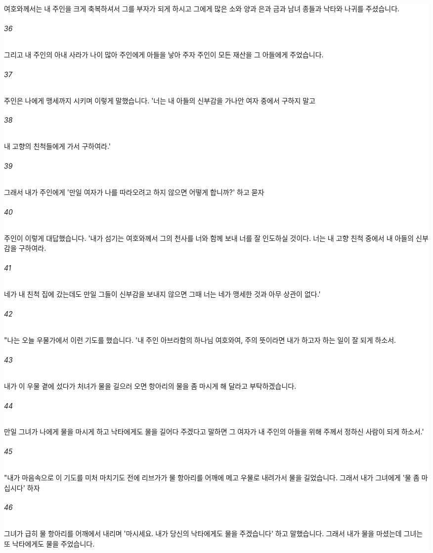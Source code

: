 여호와께서는 내 주인을 크게 축복하셔서 그를 부자가 되게 하시고 그에게 많은 소와 양과 은과 금과 남녀 종들과 낙타와 나귀를 주셨습니다. 



###### 36 

그리고 내 주인의 아내 사라가 나이 많아 주인에게 아들을 낳아 주자 주인이 모든 재산을 그 아들에게 주었습니다. 



###### 37 

주인은 나에게 맹세까지 시키며 이렇게 말했습니다. '너는 내 아들의 신부감을 가나안 여자 중에서 구하지 말고 



###### 38 

내 고향의 친척들에게 가서 구하여라.' 



###### 39 

그래서 내가 주인에게 '만일 여자가 나를 따라오려고 하지 않으면 어떻게 합니까?' 하고 묻자 



###### 40 

주인이 이렇게 대답했습니다. '내가 섬기는 여호와께서 그의 천사를 너와 함께 보내 너를 잘 인도하실 것이다. 너는 내 고향 친척 중에서 내 아들의 신부감을 구하여라. 



###### 41 

네가 내 친척 집에 갔는데도 만일 그들이 신부감을 보내지 않으면 그때 너는 네가 맹세한 것과 아무 상관이 없다.' 



###### 42 

"나는 오늘 우물가에서 이런 기도를 했습니다. '내 주인 아브라함의 하나님 여호와여, 주의 뜻이라면 내가 하고자 하는 일이 잘 되게 하소서. 



###### 43 

내가 이 우물 곁에 섰다가 처녀가 물을 길으러 오면 항아리의 물을 좀 마시게 해 달라고 부탁하겠습니다. 



###### 44 

만일 그녀가 나에게 물을 마시게 하고 낙타에게도 물을 길어다 주겠다고 말하면 그 여자가 내 주인의 아들을 위해 주께서 정하신 사람이 되게 하소서.' 



###### 45 

"내가 마음속으로 이 기도를 미처 마치기도 전에 리브가가 물 항아리를 어깨에 메고 우물로 내려가서 물을 길었습니다. 그래서 내가 그녀에게 '물 좀 마십시다' 하자 



###### 46 

그녀가 급히 물 항아리를 어깨에서 내리며 '마시세요. 내가 당신의 낙타에게도 물을 주겠습니다' 하고 말했습니다. 그래서 내가 물을 마셨는데 그녀는 또 낙타에게도 물을 주었습니다. 


